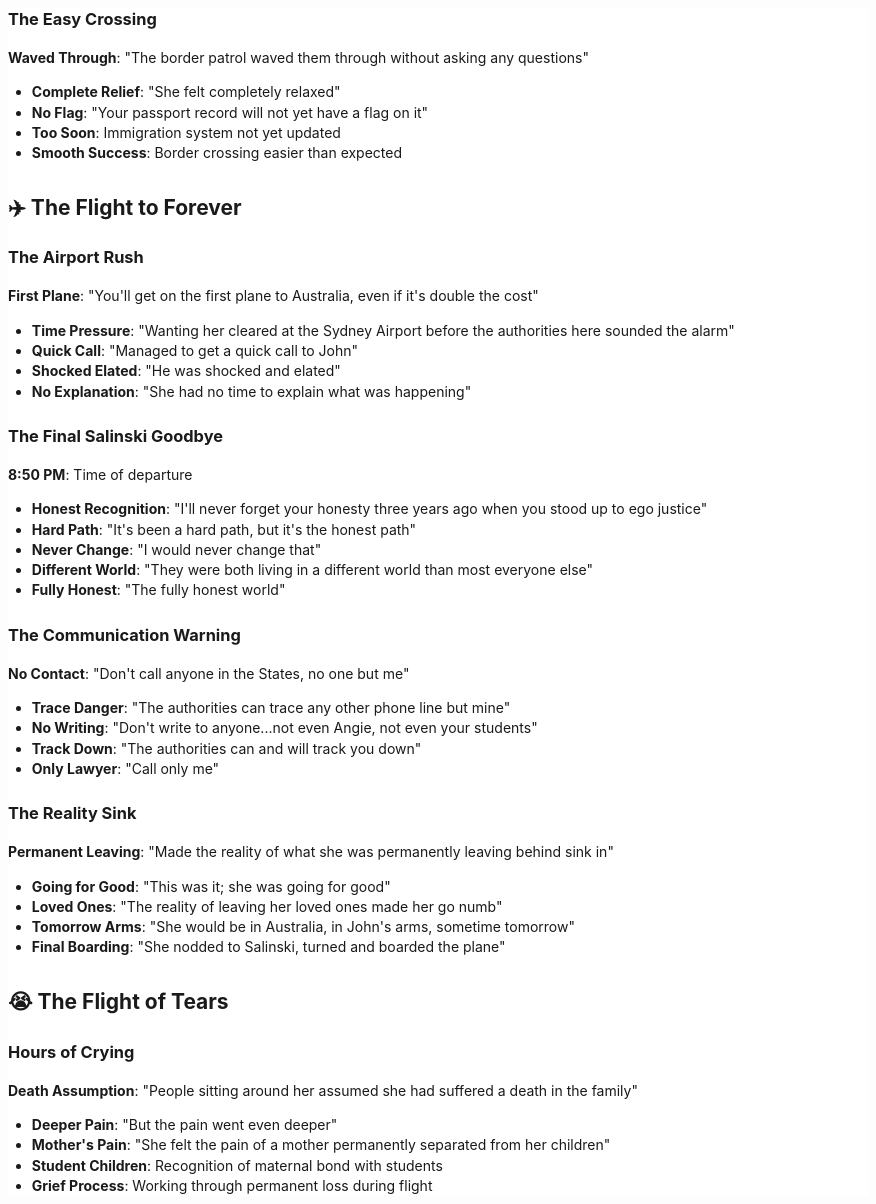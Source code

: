 ### The Easy Crossing
**Waved Through**: "The border patrol waved them through without asking any questions"
- **Complete Relief**: "She felt completely relaxed"
- **No Flag**: "Your passport record will not yet have a flag on it"
- **Too Soon**: Immigration system not yet updated
- **Smooth Success**: Border crossing easier than expected

## ✈️ The Flight to Forever

### The Airport Rush
**First Plane**: "You'll get on the first plane to Australia, even if it's double the cost"
- **Time Pressure**: "Wanting her cleared at the Sydney Airport before the authorities here sounded the alarm"
- **Quick Call**: "Managed to get a quick call to John"
- **Shocked Elated**: "He was shocked and elated"
- **No Explanation**: "She had no time to explain what was happening"

### The Final Salinski Goodbye
**8:50 PM**: Time of departure
- **Honest Recognition**: "I'll never forget your honesty three years ago when you stood up to ego justice"
- **Hard Path**: "It's been a hard path, but it's the honest path"
- **Never Change**: "I would never change that"
- **Different World**: "They were both living in a different world than most everyone else"
- **Fully Honest**: "The fully honest world"

### The Communication Warning
**No Contact**: "Don't call anyone in the States, no one but me"
- **Trace Danger**: "The authorities can trace any other phone line but mine"
- **No Writing**: "Don't write to anyone...not even Angie, not even your students"
- **Track Down**: "The authorities can and will track you down"
- **Only Lawyer**: "Call only me"

### The Reality Sink
**Permanent Leaving**: "Made the reality of what she was permanently leaving behind sink in"
- **Going for Good**: "This was it; she was going for good"
- **Loved Ones**: "The reality of leaving her loved ones made her go numb"
- **Tomorrow Arms**: "She would be in Australia, in John's arms, sometime tomorrow"
- **Final Boarding**: "She nodded to Salinski, turned and boarded the plane"

## 😭 The Flight of Tears

### Hours of Crying
**Death Assumption**: "People sitting around her assumed she had suffered a death in the family"
- **Deeper Pain**: "But the pain went even deeper"
- **Mother's Pain**: "She felt the pain of a mother permanently separated from her children"
- **Student Children**: Recognition of maternal bond with students
- **Grief Process**: Working through permanent loss during flight

